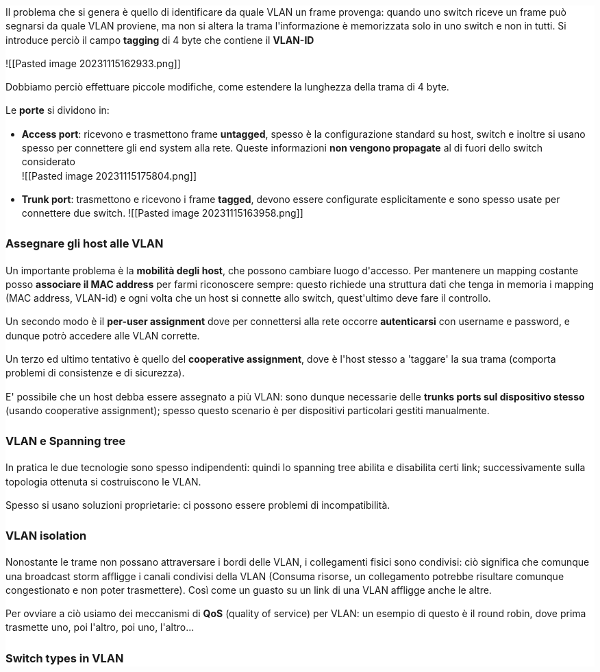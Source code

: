 Il problema che si genera è quello di identificare da quale VLAN un frame provenga: quando uno switch riceve un frame può segnarsi da quale VLAN proviene, ma non si altera la trama l'informazione è memorizzata solo in uno switch e non in tutti.
Si introduce perciò il campo **tagging** di 4 byte che contiene il **VLAN-ID** 

![[Pasted image 20231115162933.png]]

Dobbiamo perciò effettuare piccole modifiche, come estendere la lunghezza della trama di 4 byte.

Le **porte** si dividono in:
- **Access port**: ricevono e trasmettono frame **untagged**, spesso è la configurazione standard su host, switch e inoltre si usano spesso per connettere gli end system alla rete.
  Queste informazioni **non vengono propagate** al di fuori dello switch considerato  
  ![[Pasted image 20231115175804.png]]

- **Trunk port**: trasmettono e ricevono i frame **tagged**, devono essere configurate esplicitamente e sono spesso usate per connettere due switch.
  ![[Pasted image 20231115163958.png]]

### Assegnare gli host alle VLAN

Un importante problema è la **mobilità degli host**, che possono cambiare luogo d'accesso. Per mantenere un mapping costante posso **associare il MAC address** per farmi riconoscere sempre: questo richiede una struttura dati che tenga in memoria i mapping (MAC address, VLAN-id) e ogni volta che un host si connette allo switch, quest'ultimo deve fare il controllo.

Un secondo modo è il **per-user assignment** dove per connettersi alla rete occorre **autenticarsi** con username e password, e dunque potrò accedere alle VLAN corrette.

Un terzo ed ultimo tentativo è quello del **cooperative assignment**, dove è l'host stesso a 'taggare' la sua trama (comporta problemi di consistenze e di sicurezza).

E' possibile che un host debba essere assegnato a più VLAN: sono dunque necessarie delle **trunks ports sul dispositivo stesso** (usando cooperative assignment); spesso questo scenario è per dispositivi particolari gestiti manualmente.

### VLAN e Spanning tree

In pratica le due tecnologie sono spesso indipendenti: quindi lo spanning tree abilita e disabilita certi link; successivamente sulla topologia ottenuta si costruiscono le VLAN.

Spesso si usano soluzioni proprietarie: ci possono essere problemi di incompatibilità.

### VLAN isolation

Nonostante le trame non possano attraversare i bordi delle VLAN, i collegamenti fisici sono condivisi: ciò significa che comunque una broadcast storm affligge i canali condivisi della VLAN (Consuma risorse, un collegamento potrebbe risultare comunque congestionato e non poter trasmettere). Così come un guasto su un link di una VLAN affligge anche le altre.

Per ovviare a ciò usiamo dei meccanismi di **QoS** (quality of service) per VLAN: un esempio di questo è il round robin, dove prima trasmette uno, poi l'altro, poi uno, l'altro...

### Switch types in VLAN
